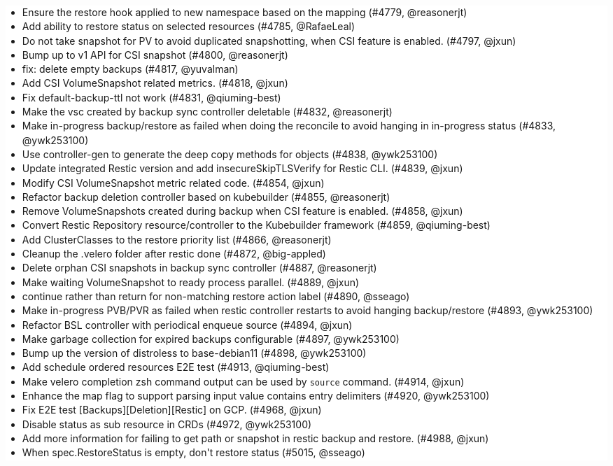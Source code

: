   * Ensure the restore hook applied to new namespace based on the mapping (#4779, @reasonerjt)
  * Add ability to restore status on selected resources (#4785, @RafaeLeal)
  * Do not take snapshot for PV to avoid duplicated snapshotting, when CSI feature is enabled. (#4797, @jxun)
  * Bump up to v1 API for CSI snapshot (#4800, @reasonerjt)
  * fix: delete empty backups (#4817, @yuvalman)
  * Add CSI VolumeSnapshot related metrics. (#4818, @jxun)
  * Fix default-backup-ttl not work (#4831, @qiuming-best)
  * Make the vsc created by backup sync controller deletable (#4832, @reasonerjt)
  * Make in-progress backup/restore as failed when doing the reconcile to avoid hanging in in-progress status (#4833, @ywk253100)
  * Use controller-gen to generate the deep copy methods for objects (#4838, @ywk253100)
  * Update integrated Restic version and add insecureSkipTLSVerify for Restic CLI. (#4839, @jxun)
  * Modify CSI VolumeSnapshot metric related code. (#4854, @jxun)
  * Refactor backup deletion controller based on kubebuilder (#4855, @reasonerjt)
  * Remove VolumeSnapshots created during backup when CSI feature is enabled. (#4858, @jxun)
  * Convert Restic Repository resource/controller to the Kubebuilder framework (#4859, @qiuming-best)
  * Add ClusterClasses to the restore priority list (#4866, @reasonerjt)
  * Cleanup the .velero folder after restic done (#4872, @big-appled)
  * Delete orphan CSI snapshots in backup sync controller (#4887, @reasonerjt)
  * Make waiting VolumeSnapshot to ready process parallel. (#4889, @jxun)
  * continue rather than return for non-matching restore action label (#4890, @sseago)
  * Make in-progress PVB/PVR as failed when restic controller restarts to avoid hanging backup/restore (#4893, @ywk253100)
  * Refactor BSL controller with periodical enqueue source (#4894, @jxun)
  * Make garbage collection for expired backups configurable (#4897, @ywk253100)
  * Bump up the version of distroless to base-debian11 (#4898, @ywk253100)
  * Add schedule ordered resources E2E test (#4913, @qiuming-best)
  * Make velero completion zsh command output can be used by `source` command. (#4914, @jxun)
  * Enhance the map flag to support parsing input value contains entry delimiters (#4920, @ywk253100)
  * Fix E2E test [Backups][Deletion][Restic] on GCP. (#4968, @jxun)
  * Disable status as sub resource in CRDs (#4972, @ywk253100)
  * Add more information for failing to get path or snapshot in restic backup and restore. (#4988, @jxun)
  * When spec.RestoreStatus is empty, don't restore status (#5015, @sseago)
